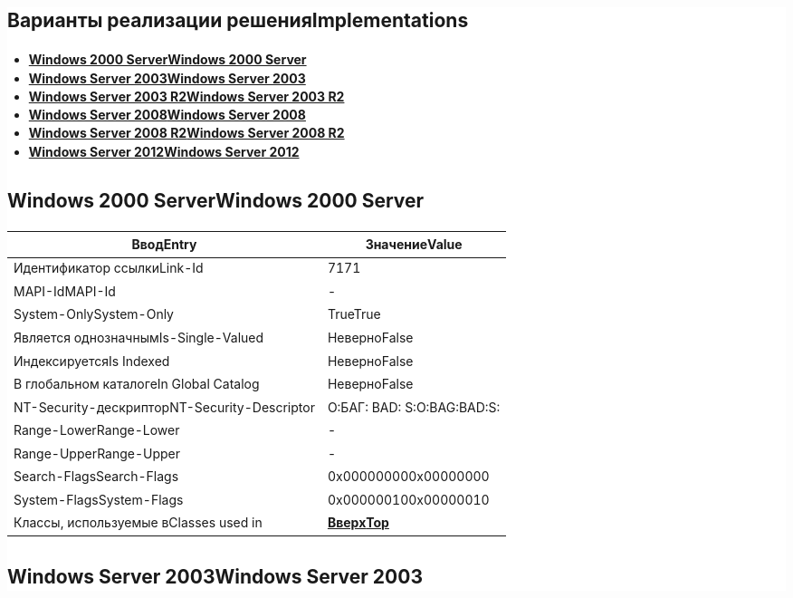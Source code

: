 

## <a name="implementations"></a><span data-ttu-id="76cc5-122">Варианты реализации решения</span><span class="sxs-lookup"><span data-stu-id="76cc5-122">Implementations</span></span>

-   [<span data-ttu-id="76cc5-123">**Windows 2000 Server**</span><span class="sxs-lookup"><span data-stu-id="76cc5-123">**Windows 2000 Server**</span></span>](#windows-2000-server)
-   [<span data-ttu-id="76cc5-124">**Windows Server 2003**</span><span class="sxs-lookup"><span data-stu-id="76cc5-124">**Windows Server 2003**</span></span>](#windows-server-2003)
-   [<span data-ttu-id="76cc5-125">**Windows Server 2003 R2**</span><span class="sxs-lookup"><span data-stu-id="76cc5-125">**Windows Server 2003 R2**</span></span>](#windows-server-2003-r2)
-   [<span data-ttu-id="76cc5-126">**Windows Server 2008**</span><span class="sxs-lookup"><span data-stu-id="76cc5-126">**Windows Server 2008**</span></span>](#windows-server-2008)
-   [<span data-ttu-id="76cc5-127">**Windows Server 2008 R2**</span><span class="sxs-lookup"><span data-stu-id="76cc5-127">**Windows Server 2008 R2**</span></span>](#windows-server-2008-r2)
-   [<span data-ttu-id="76cc5-128">**Windows Server 2012**</span><span class="sxs-lookup"><span data-stu-id="76cc5-128">**Windows Server 2012**</span></span>](#windows-server-2012)

## <a name="windows-2000-server"></a><span data-ttu-id="76cc5-129">Windows 2000 Server</span><span class="sxs-lookup"><span data-stu-id="76cc5-129">Windows 2000 Server</span></span>



| <span data-ttu-id="76cc5-130">Ввод</span><span class="sxs-lookup"><span data-stu-id="76cc5-130">Entry</span></span> | <span data-ttu-id="76cc5-131">Значение</span><span class="sxs-lookup"><span data-stu-id="76cc5-131">Value</span></span> |
|------------------------|---------------------------------|
| <span data-ttu-id="76cc5-132">Идентификатор ссылки</span><span class="sxs-lookup"><span data-stu-id="76cc5-132">Link-Id</span></span>                | <span data-ttu-id="76cc5-133">71</span><span class="sxs-lookup"><span data-stu-id="76cc5-133">71</span></span>                              |
| <span data-ttu-id="76cc5-134">MAPI-Id</span><span class="sxs-lookup"><span data-stu-id="76cc5-134">MAPI-Id</span></span>                | \-                              |
| <span data-ttu-id="76cc5-135">System-Only</span><span class="sxs-lookup"><span data-stu-id="76cc5-135">System-Only</span></span>            | <span data-ttu-id="76cc5-136">True</span><span class="sxs-lookup"><span data-stu-id="76cc5-136">True</span></span>                            |
| <span data-ttu-id="76cc5-137">Является однозначным</span><span class="sxs-lookup"><span data-stu-id="76cc5-137">Is-Single-Valued</span></span>       | <span data-ttu-id="76cc5-138">Неверно</span><span class="sxs-lookup"><span data-stu-id="76cc5-138">False</span></span>                           |
| <span data-ttu-id="76cc5-139">Индексируется</span><span class="sxs-lookup"><span data-stu-id="76cc5-139">Is Indexed</span></span>             | <span data-ttu-id="76cc5-140">Неверно</span><span class="sxs-lookup"><span data-stu-id="76cc5-140">False</span></span>                           |
| <span data-ttu-id="76cc5-141">В глобальном каталоге</span><span class="sxs-lookup"><span data-stu-id="76cc5-141">In Global Catalog</span></span>      | <span data-ttu-id="76cc5-142">Неверно</span><span class="sxs-lookup"><span data-stu-id="76cc5-142">False</span></span>                           |
| <span data-ttu-id="76cc5-143">NT-Security-дескриптор</span><span class="sxs-lookup"><span data-stu-id="76cc5-143">NT-Security-Descriptor</span></span> | <span data-ttu-id="76cc5-144">О:БАГ: BAD: S:</span><span class="sxs-lookup"><span data-stu-id="76cc5-144">O:BAG:BAD:S:</span></span>                    |
| <span data-ttu-id="76cc5-145">Range-Lower</span><span class="sxs-lookup"><span data-stu-id="76cc5-145">Range-Lower</span></span>            | \-                              |
| <span data-ttu-id="76cc5-146">Range-Upper</span><span class="sxs-lookup"><span data-stu-id="76cc5-146">Range-Upper</span></span>            | \-                              |
| <span data-ttu-id="76cc5-147">Search-Flags</span><span class="sxs-lookup"><span data-stu-id="76cc5-147">Search-Flags</span></span>           | <span data-ttu-id="76cc5-148">0x00000000</span><span class="sxs-lookup"><span data-stu-id="76cc5-148">0x00000000</span></span>                      |
| <span data-ttu-id="76cc5-149">System-Flags</span><span class="sxs-lookup"><span data-stu-id="76cc5-149">System-Flags</span></span>           | <span data-ttu-id="76cc5-150">0x00000010</span><span class="sxs-lookup"><span data-stu-id="76cc5-150">0x00000010</span></span>                      |
| <span data-ttu-id="76cc5-151">Классы, используемые в</span><span class="sxs-lookup"><span data-stu-id="76cc5-151">Classes used in</span></span>        | [<span data-ttu-id="76cc5-152">**Вверх**</span><span class="sxs-lookup"><span data-stu-id="76cc5-152">**Top**</span></span>](c-top.md)<br/> |



## <a name="windows-server-2003"></a><span data-ttu-id="76cc5-153">Windows Server 2003</span><span class="sxs-lookup"><span data-stu-id="76cc5-153">Windows Server 2003</span></span>
